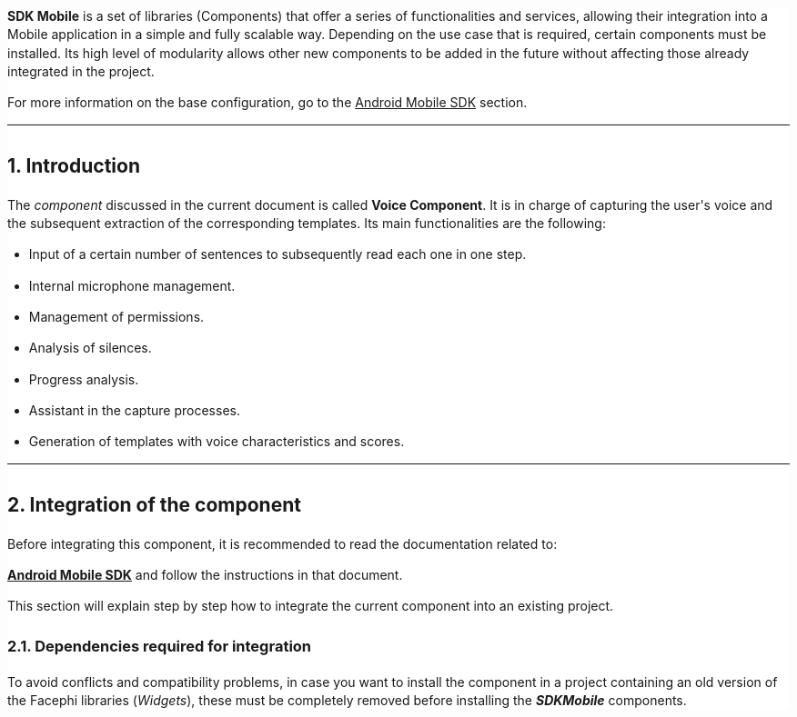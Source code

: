 **SDK Mobile** is a set of libraries (Components) that offer a series of
functionalities and services, allowing their integration into a Mobile
application in a simple and fully scalable way. Depending on the use
case that is required, certain components must be installed. Its high
level of modularity allows other new components to be added in the
future without affecting those already integrated in the project.

For more information on the base configuration, go to the
<a href="_1.5.X_EN_Android_Mobile_SDK"
data-linked-resource-id="2605678593" data-linked-resource-version="15"
data-linked-resource-type="page">Android Mobile SDK</a> section.

---

## 1. Introduction

The _component_ discussed in the current document is called **Voice
Component**. It is in charge of capturing the user's voice and the
subsequent extraction of the corresponding templates. Its main
functionalities are the following:

- Input of a certain number of sentences to subsequently read each one
  in one step.

- Internal microphone management.

- Management of permissions.

- Analysis of silences.

- Progress analysis.

- Assistant in the capture processes.

- Generation of templates with voice characteristics and scores.

---

## 2. Integration of the component

Before integrating this component, it is recommended to read the
documentation related to:

<a href="_1.5.X_EN_Android_Mobile_SDK"
data-linked-resource-id="2605678593" data-linked-resource-version="15"
data-linked-resource-type="page"><strong>Android Mobile SDK</strong></a>
and follow the instructions in that document.

This section will explain step by step how to integrate the current
component into an existing project.

### 2.1. Dependencies required for integration

To avoid conflicts and compatibility problems, in case you want to
install the component in a project containing an old version of the
Facephi libraries (_Widgets_), these must be completely removed before
installing the **_SDKMobile_** components.
